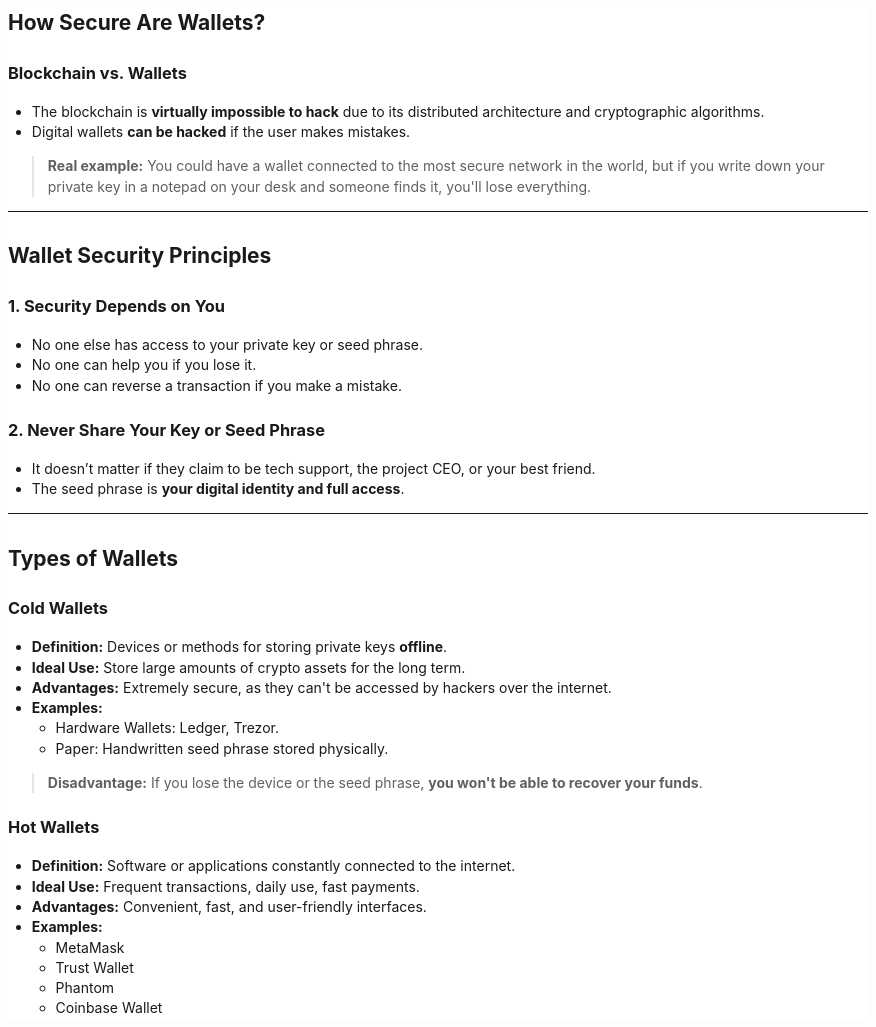 ## **How Secure Are Wallets?**

### Blockchain vs. Wallets

- The blockchain is **virtually impossible to hack** due to its distributed architecture and cryptographic algorithms.  
- Digital wallets **can be hacked** if the user makes mistakes.

> **Real example:** You could have a wallet connected to the most secure network in the world, but if you write down your private key in a notepad on your desk and someone finds it, you'll lose everything.

---

## **Wallet Security Principles**

### 1. Security Depends on You

- No one else has access to your private key or seed phrase.  
- No one can help you if you lose it.  
- No one can reverse a transaction if you make a mistake.

### 2. Never Share Your Key or Seed Phrase

- It doesn’t matter if they claim to be tech support, the project CEO, or your best friend.  
- The seed phrase is **your digital identity and full access**.

---

## **Types of Wallets**

### Cold Wallets

- **Definition:** Devices or methods for storing private keys **offline**.  
- **Ideal Use:** Store large amounts of crypto assets for the long term.  
- **Advantages:** Extremely secure, as they can't be accessed by hackers over the internet.  
- **Examples:**  
  - Hardware Wallets: Ledger, Trezor.  
  - Paper: Handwritten seed phrase stored physically.

> **Disadvantage:** If you lose the device or the seed phrase, **you won't be able to recover your funds**.

### Hot Wallets

- **Definition:** Software or applications constantly connected to the internet.  
- **Ideal Use:** Frequent transactions, daily use, fast payments.  
- **Advantages:** Convenient, fast, and user-friendly interfaces.  
- **Examples:**  
  - MetaMask  
  - Trust Wallet  
  - Phantom  
  - Coinbase Wallet
